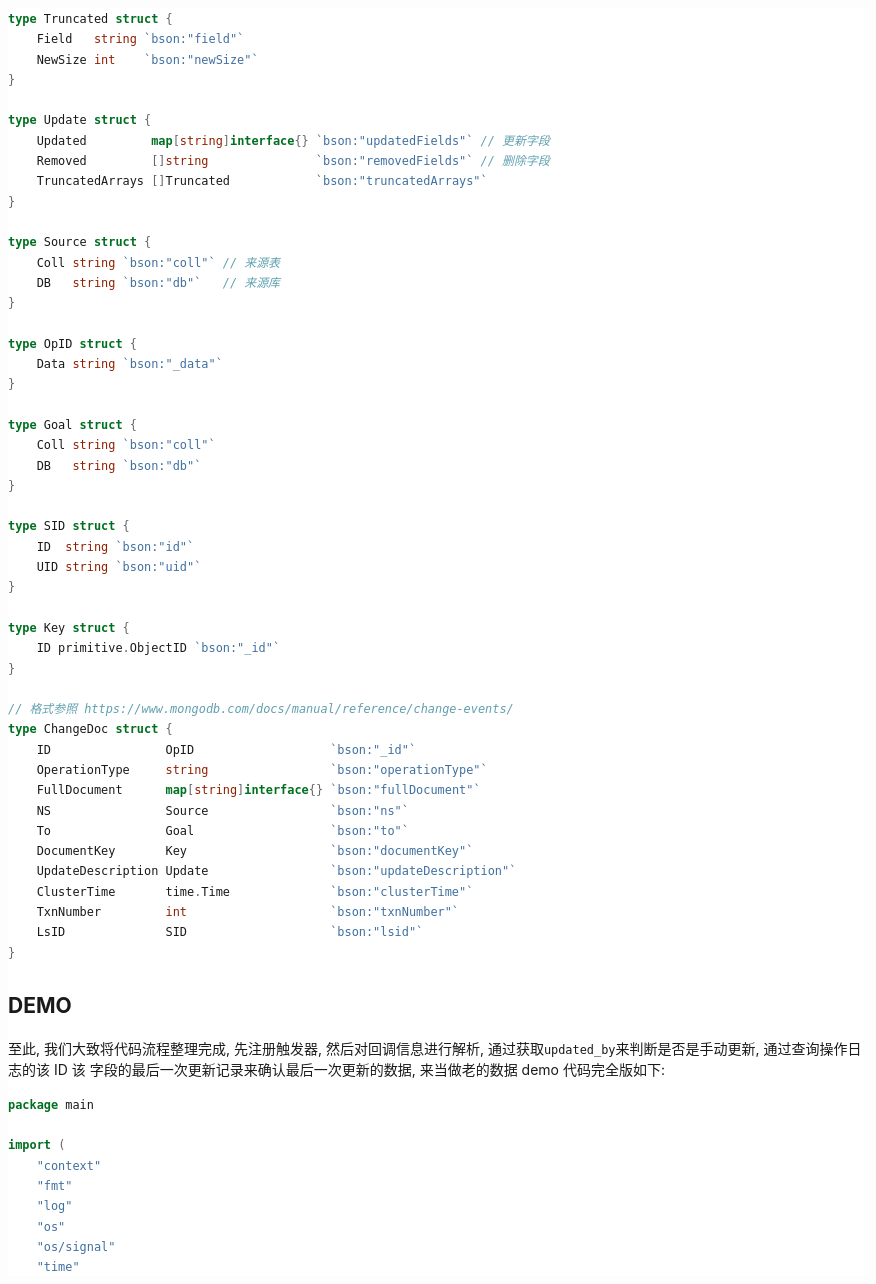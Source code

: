 ``` go
type Truncated struct {
	Field   string `bson:"field"`
	NewSize int    `bson:"newSize"`
}

type Update struct {
	Updated         map[string]interface{} `bson:"updatedFields"` // 更新字段
	Removed         []string               `bson:"removedFields"` // 删除字段
	TruncatedArrays []Truncated            `bson:"truncatedArrays"`
}

type Source struct {
	Coll string `bson:"coll"` // 来源表
	DB   string `bson:"db"`   // 来源库
}

type OpID struct {
	Data string `bson:"_data"`
}

type Goal struct {
	Coll string `bson:"coll"`
	DB   string `bson:"db"`
}

type SID struct {
	ID  string `bson:"id"`
	UID string `bson:"uid"`
}

type Key struct {
	ID primitive.ObjectID `bson:"_id"`
}

// 格式参照 https://www.mongodb.com/docs/manual/reference/change-events/
type ChangeDoc struct {
	ID                OpID                   `bson:"_id"`
	OperationType     string                 `bson:"operationType"`
	FullDocument      map[string]interface{} `bson:"fullDocument"`
	NS                Source                 `bson:"ns"`
	To                Goal                   `bson:"to"`
	DocumentKey       Key                    `bson:"documentKey"`
	UpdateDescription Update                 `bson:"updateDescription"`
	ClusterTime       time.Time              `bson:"clusterTime"`
	TxnNumber         int                    `bson:"txnNumber"`
	LsID              SID                    `bson:"lsid"`
}
```
## DEMO
至此, 我们大致将代码流程整理完成, 先注册触发器, 然后对回调信息进行解析, 通过获取`updated_by`来判断是否是手动更新, 通过查询操作日志的该 ID 该 字段的最后一次更新记录来确认最后一次更新的数据, 来当做老的数据
demo 代码完全版如下:
``` go
package main

import (
	"context"
	"fmt"
	"log"
	"os"
	"os/signal"
	"time"
```